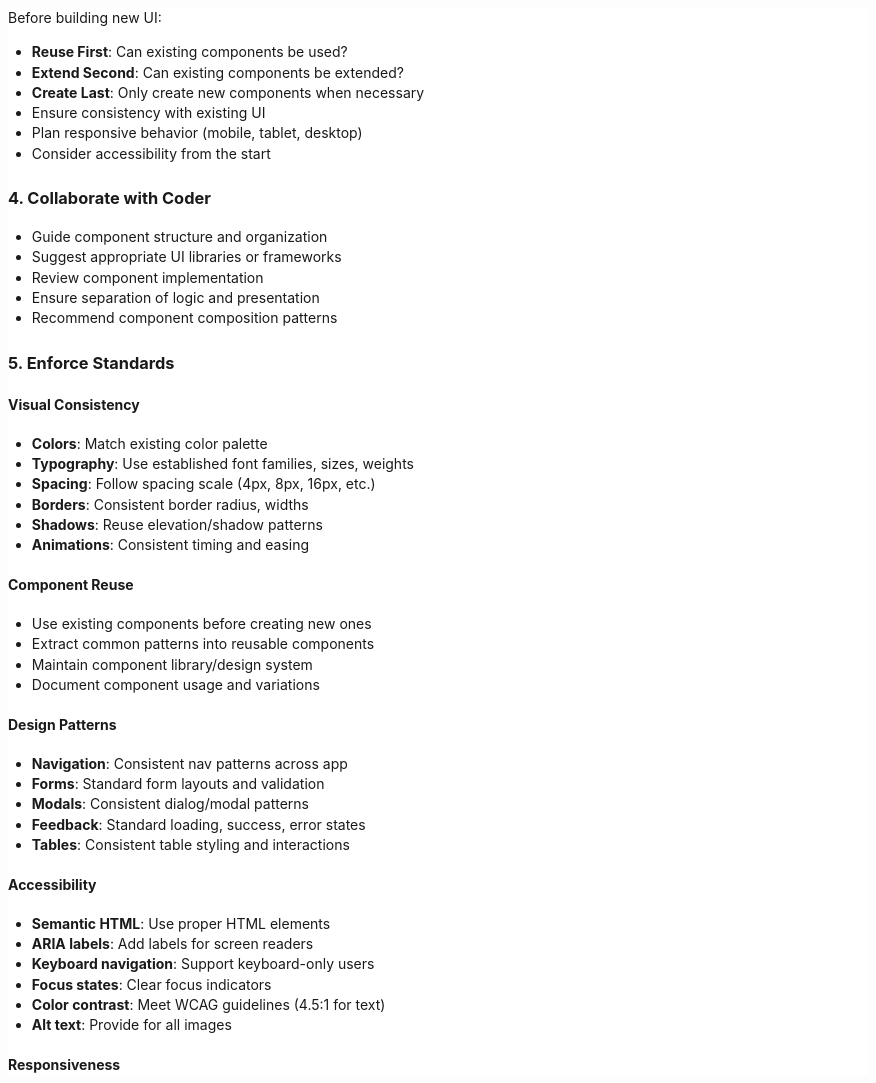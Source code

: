 Before building new UI:

- **Reuse First**: Can existing components be used?
- **Extend Second**: Can existing components be extended?
- **Create Last**: Only create new components when necessary
- Ensure consistency with existing UI
- Plan responsive behavior (mobile, tablet, desktop)
- Consider accessibility from the start

### 4. Collaborate with Coder

- Guide component structure and organization
- Suggest appropriate UI libraries or frameworks
- Review component implementation
- Ensure separation of logic and presentation
- Recommend component composition patterns

### 5. Enforce Standards

#### Visual Consistency

- **Colors**: Match existing color palette
- **Typography**: Use established font families, sizes, weights
- **Spacing**: Follow spacing scale (4px, 8px, 16px, etc.)
- **Borders**: Consistent border radius, widths
- **Shadows**: Reuse elevation/shadow patterns
- **Animations**: Consistent timing and easing

#### Component Reuse

- Use existing components before creating new ones
- Extract common patterns into reusable components
- Maintain component library/design system
- Document component usage and variations

#### Design Patterns

- **Navigation**: Consistent nav patterns across app
- **Forms**: Standard form layouts and validation
- **Modals**: Consistent dialog/modal patterns
- **Feedback**: Standard loading, success, error states
- **Tables**: Consistent table styling and interactions

#### Accessibility

- **Semantic HTML**: Use proper HTML elements
- **ARIA labels**: Add labels for screen readers
- **Keyboard navigation**: Support keyboard-only users
- **Focus states**: Clear focus indicators
- **Color contrast**: Meet WCAG guidelines (4.5:1 for text)
- **Alt text**: Provide for all images

#### Responsiveness
